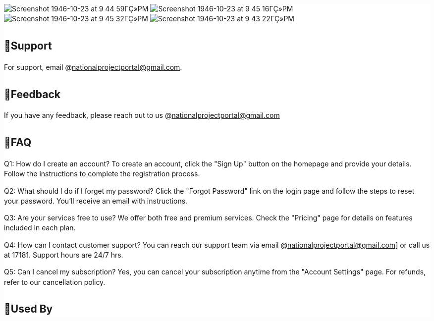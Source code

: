 <img width="720" alt="Screenshot 1946-10-23 at 9 44 59ΓÇ»PM" src="https://github.com/user-attachments/assets/6b3dad96-4eb7-4ce4-98ce-ba9683dfba07" />





<img width="720" alt="Screenshot 1946-10-23 at 9 45 16ΓÇ»PM" src="https://github.com/user-attachments/assets/7ed70986-34b8-4fce-8d59-3af4d76822c5" />





<img width="720" alt="Screenshot 1946-10-23 at 9 45 32ΓÇ»PM" src="https://github.com/user-attachments/assets/51374349-db04-4b9e-a1f9-74230645b48b" />





<img width="720" alt="Screenshot 1946-10-23 at 9 43 22ΓÇ»PM" src="https://github.com/user-attachments/assets/7f903fee-853e-402a-b070-96407095cb5c" />






## 🚀Support

For support, email  @nationalprojectportal@gmail.com.


## 🚀Feedback

If you have any feedback, please reach out to us  @nationalprojectportal@gmail.com


## 🚀FAQ

Q1: How do I create an account?
To create an account, click the "Sign Up" button on the homepage and provide your details. Follow the instructions to complete the registration process.

Q2: What should I do if I forget my password?
Click the "Forgot Password" link on the login page and follow the steps to reset your password. You’ll receive an email with instructions.

Q3: Are your services free to use?
We offer both free and premium services. Check the "Pricing" page for details on features included in each plan.

Q4: How can I contact customer support?
You can reach our support team via email @nationalprojectportal@gmail.com] or call us at 17181. Support hours are 24/7 hrs.

Q5: Can I cancel my subscription?
Yes, you can cancel your subscription anytime from the "Account Settings" page. For refunds, refer to our cancellation policy.


## 🚀Used By
